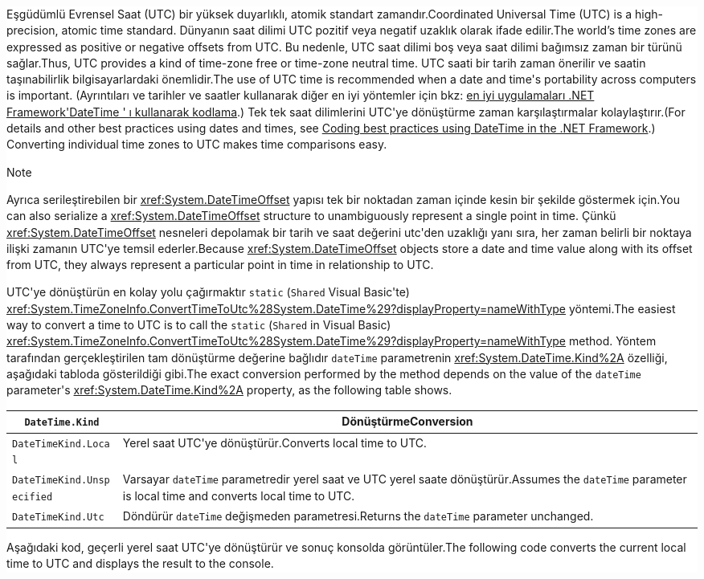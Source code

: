 <span data-ttu-id="5c15e-108">Eşgüdümlü Evrensel Saat (UTC) bir yüksek duyarlıklı, atomik standart zamandır.</span><span class="sxs-lookup"><span data-stu-id="5c15e-108">Coordinated Universal Time (UTC) is a high-precision, atomic time standard.</span></span> <span data-ttu-id="5c15e-109">Dünyanın saat dilimi UTC pozitif veya negatif uzaklık olarak ifade edilir.</span><span class="sxs-lookup"><span data-stu-id="5c15e-109">The world’s time zones are expressed as positive or negative offsets from UTC.</span></span> <span data-ttu-id="5c15e-110">Bu nedenle, UTC saat dilimi boş veya saat dilimi bağımsız zaman bir türünü sağlar.</span><span class="sxs-lookup"><span data-stu-id="5c15e-110">Thus, UTC provides a kind of time-zone free or time-zone neutral time.</span></span> <span data-ttu-id="5c15e-111">UTC saati bir tarih zaman önerilir ve saatin taşınabilirlik bilgisayarlardaki önemlidir.</span><span class="sxs-lookup"><span data-stu-id="5c15e-111">The use of UTC time is recommended when a date and time's portability across computers is important.</span></span> <span data-ttu-id="5c15e-112">(Ayrıntıları ve tarihler ve saatler kullanarak diğer en iyi yöntemler için bkz: [en iyi uygulamaları .NET Framework'DateTime ' ı kullanarak kodlama](https://msdn.microsoft.com/library/ms973825.aspx).) Tek tek saat dilimlerini UTC'ye dönüştürme zaman karşılaştırmalar kolaylaştırır.</span><span class="sxs-lookup"><span data-stu-id="5c15e-112">(For details and other best practices using dates and times, see [Coding best practices using DateTime in the .NET Framework](https://msdn.microsoft.com/library/ms973825.aspx).) Converting individual time zones to UTC makes time comparisons easy.</span></span>

> [!NOTE]
> <span data-ttu-id="5c15e-113">Ayrıca serileştirebilen bir <xref:System.DateTimeOffset> yapısı tek bir noktadan zaman içinde kesin bir şekilde göstermek için.</span><span class="sxs-lookup"><span data-stu-id="5c15e-113">You can also serialize a <xref:System.DateTimeOffset> structure to unambiguously represent a single point in time.</span></span> <span data-ttu-id="5c15e-114">Çünkü <xref:System.DateTimeOffset> nesneleri depolamak bir tarih ve saat değerini utc'den uzaklığı yanı sıra, her zaman belirli bir noktaya ilişki zamanın UTC'ye temsil ederler.</span><span class="sxs-lookup"><span data-stu-id="5c15e-114">Because <xref:System.DateTimeOffset> objects store a date and time value along with its offset from UTC, they always represent a particular point in time in relationship to UTC.</span></span>

<span data-ttu-id="5c15e-115">UTC'ye dönüştürün en kolay yolu çağırmaktır `static` (`Shared` Visual Basic'te) <xref:System.TimeZoneInfo.ConvertTimeToUtc%28System.DateTime%29?displayProperty=nameWithType> yöntemi.</span><span class="sxs-lookup"><span data-stu-id="5c15e-115">The easiest way to convert a time to UTC is to call the `static` (`Shared` in Visual Basic) <xref:System.TimeZoneInfo.ConvertTimeToUtc%28System.DateTime%29?displayProperty=nameWithType> method.</span></span> <span data-ttu-id="5c15e-116">Yöntem tarafından gerçekleştirilen tam dönüştürme değerine bağlıdır `dateTime` parametrenin <xref:System.DateTime.Kind%2A> özelliği, aşağıdaki tabloda gösterildiği gibi.</span><span class="sxs-lookup"><span data-stu-id="5c15e-116">The exact conversion performed by the method depends on the value of the `dateTime` parameter's <xref:System.DateTime.Kind%2A> property, as the following table shows.</span></span>

| `DateTime.Kind`            | <span data-ttu-id="5c15e-117">Dönüştürme</span><span class="sxs-lookup"><span data-stu-id="5c15e-117">Conversion</span></span>                                                                     |
| -------------------------- | ------------------------------------------------------------------------------ |
| `DateTimeKind.Local`       | <span data-ttu-id="5c15e-118">Yerel saat UTC'ye dönüştürür.</span><span class="sxs-lookup"><span data-stu-id="5c15e-118">Converts local time to UTC.</span></span>                                                    |
| `DateTimeKind.Unspecified` | <span data-ttu-id="5c15e-119">Varsayar `dateTime` parametredir yerel saat ve UTC yerel saate dönüştürür.</span><span class="sxs-lookup"><span data-stu-id="5c15e-119">Assumes the `dateTime` parameter is local time and converts local time to UTC.</span></span> |
| `DateTimeKind.Utc`         | <span data-ttu-id="5c15e-120">Döndürür `dateTime` değişmeden parametresi.</span><span class="sxs-lookup"><span data-stu-id="5c15e-120">Returns the `dateTime` parameter unchanged.</span></span>                                    |

<span data-ttu-id="5c15e-121">Aşağıdaki kod, geçerli yerel saat UTC'ye dönüştürür ve sonuç konsolda görüntüler.</span><span class="sxs-lookup"><span data-stu-id="5c15e-121">The following code converts the current local time to UTC and displays the result to the console.</span></span>

